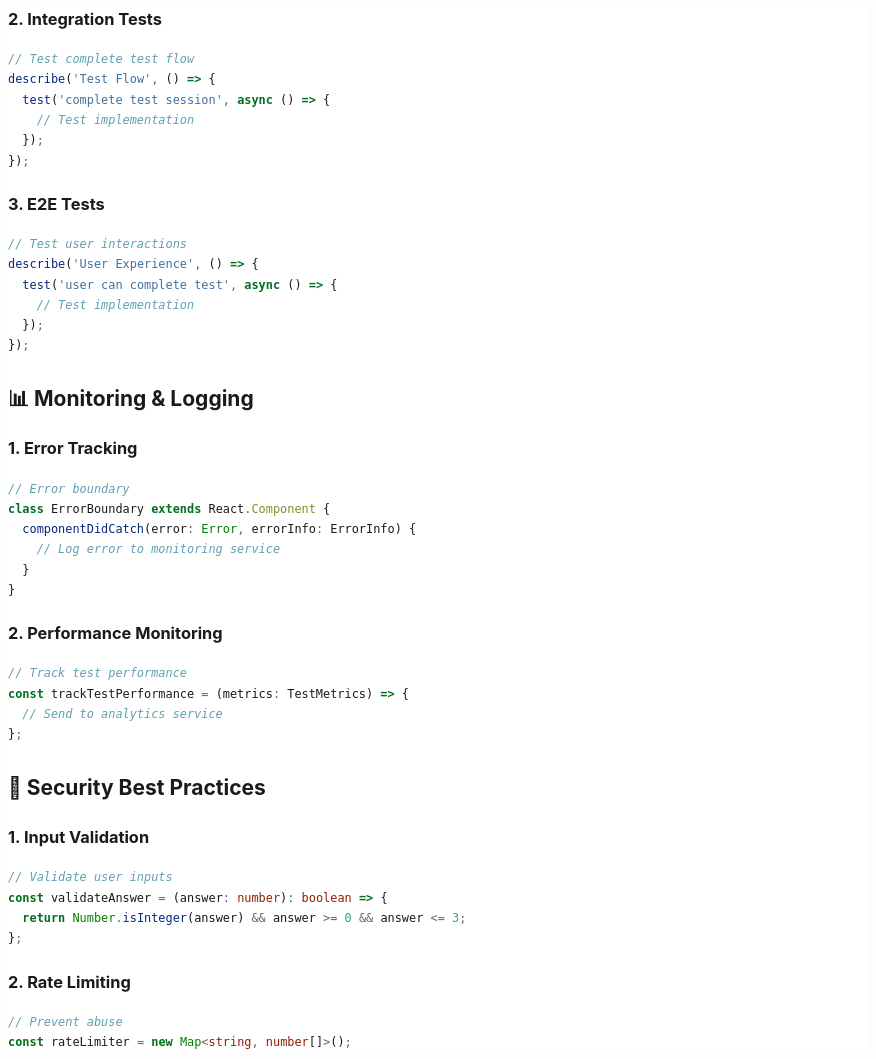 ### 2. Integration Tests
```typescript
// Test complete test flow
describe('Test Flow', () => {
  test('complete test session', async () => {
    // Test implementation
  });
});
```

### 3. E2E Tests
```typescript
// Test user interactions
describe('User Experience', () => {
  test('user can complete test', async () => {
    // Test implementation
  });
});
```

## 📊 Monitoring & Logging

### 1. Error Tracking
```typescript
// Error boundary
class ErrorBoundary extends React.Component {
  componentDidCatch(error: Error, errorInfo: ErrorInfo) {
    // Log error to monitoring service
  }
}
```

### 2. Performance Monitoring
```typescript
// Track test performance
const trackTestPerformance = (metrics: TestMetrics) => {
  // Send to analytics service
};
```

## 🔐 Security Best Practices

### 1. Input Validation
```typescript
// Validate user inputs
const validateAnswer = (answer: number): boolean => {
  return Number.isInteger(answer) && answer >= 0 && answer <= 3;
};
```

### 2. Rate Limiting
```typescript
// Prevent abuse
const rateLimiter = new Map<string, number[]>();
```

